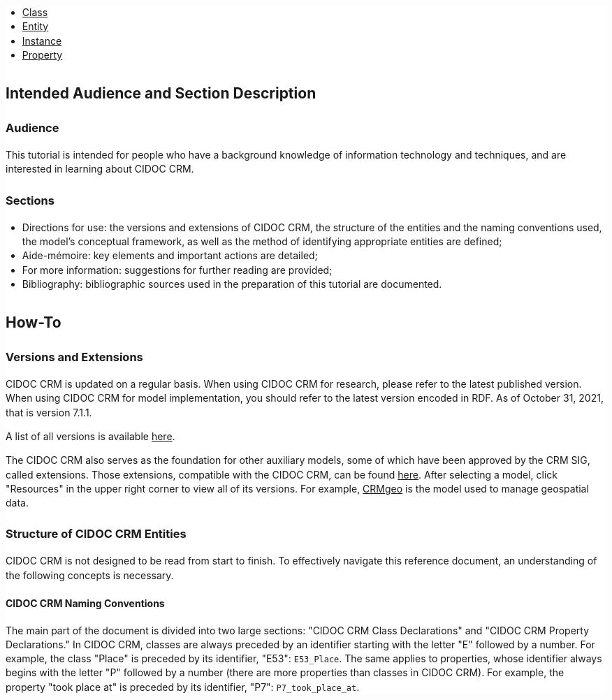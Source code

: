 * [Class](https://chin-rcip.github.io/collections-model/en/resources/current/glossary#class-noun)
* [Entity](https://chin-rcip.github.io/collections-model/en/resources/current/glossary#entity-noun)
* [Instance](https://chin-rcip.github.io/collections-model/en/resources/current/glossary#instance-noun)
* [Property](https://chin-rcip.github.io/collections-model/en/resources/current/glossary#property-noun)

## Intended Audience and Section Description

### Audience

This tutorial is intended for people who have a background knowledge of information technology and techniques, and are interested in learning about CIDOC CRM.

### Sections

* Directions for use: the versions and extensions of CIDOC CRM, the structure of the entities and the naming conventions used, the model’s conceptual framework, as well as the method of identifying appropriate entities are defined;
* Aide-mémoire: key elements and important actions are detailed;
* For more information: suggestions for further reading are provided;
* Bibliography: bibliographic sources used in the preparation of this tutorial are documented. 

## How-To

### Versions and Extensions

CIDOC CRM is updated on a regular basis. When using CIDOC CRM for research, please refer to the latest published version. When using CIDOC CRM for model implementation, you should refer to the latest version encoded in RDF. As of October 31, 2021, that is version 7.1.1.

A list of all versions is available [here](http://www.cidoc-crm.org/versions-of-the-cidoc-crm).

The CIDOC CRM also serves as the foundation for other auxiliary models, some of which have been approved by the CRM SIG, called extensions. Those extensions, compatible with the CIDOC CRM, can be found [here](http://www.cidoc-crm.org/collaborations). After selecting a model, click "Resources" in the upper right corner to view all of its versions. For example, [CRMgeo](http://www.cidoc-crm.org/crmgeo/) is the model used to manage geospatial data.

### Structure of CIDOC CRM Entities

CIDOC CRM is not designed to be read from start to finish. To effectively navigate this reference document, an understanding of the following concepts is necessary.

#### CIDOC CRM Naming Conventions

The main part of the document is divided into two large sections: "CIDOC CRM Class Declarations" and "CIDOC CRM Property Declarations." In CIDOC CRM, classes are always preceded by an identifier starting with the letter "E" followed by a number. For example, the class "Place" is preceded by its identifier, "E53": `E53_Place`. The same applies to properties, whose identifier always begins with the letter "P" followed by a number (there are more properties than classes in CIDOC CRM). For example, the property "took place at" is preceded by its identifier, "P7": `P7_took_place_at`.
